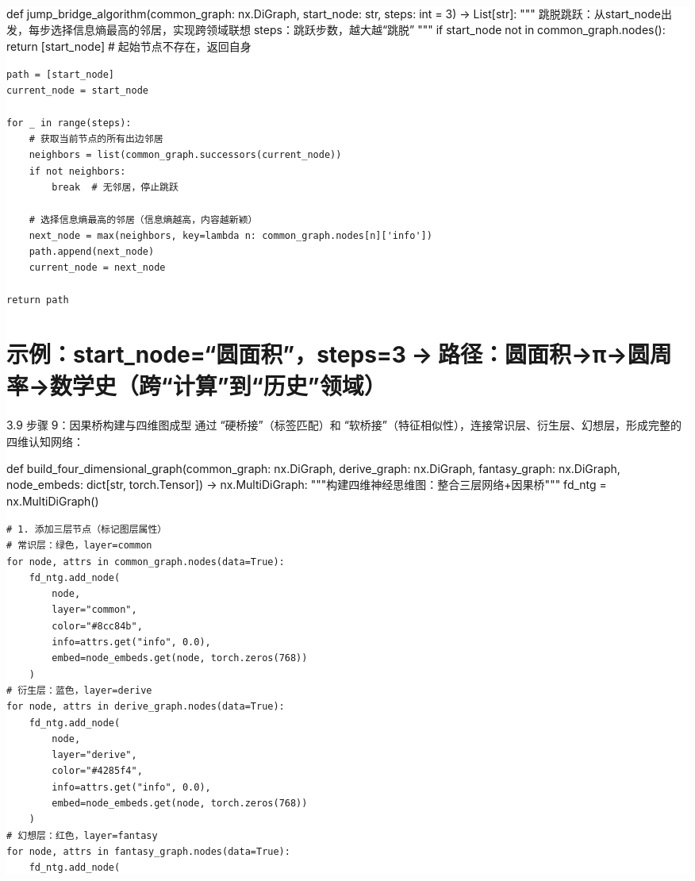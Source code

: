 def jump_bridge_algorithm(common_graph: nx.DiGraph, start_node: str, steps: int = 3) -> List[str]:
    """
    跳脱跳跃：从start_node出发，每步选择信息熵最高的邻居，实现跨领域联想
    steps：跳跃步数，越大越“跳脱”
    """
    if start_node not in common_graph.nodes():
        return [start_node]  # 起始节点不存在，返回自身
    
    path = [start_node]
    current_node = start_node
    
    for _ in range(steps):
        # 获取当前节点的所有出边邻居
        neighbors = list(common_graph.successors(current_node))
        if not neighbors:
            break  # 无邻居，停止跳跃
        
        # 选择信息熵最高的邻居（信息熵越高，内容越新颖）
        next_node = max(neighbors, key=lambda n: common_graph.nodes[n]['info'])
        path.append(next_node)
        current_node = next_node
    
    return path
# 示例：start_node=“圆面积”，steps=3 → 路径：圆面积→π→圆周率→数学史（跨“计算”到“历史”领域）
3.9 步骤 9：因果桥构建与四维图成型
通过 “硬桥接”（标签匹配）和 “软桥接”（特征相似性），连接常识层、衍生层、幻想层，形成完整的四维认知网络：

def build_four_dimensional_graph(common_graph: nx.DiGraph, derive_graph: nx.DiGraph, 
                                 fantasy_graph: nx.DiGraph, node_embeds: dict[str, torch.Tensor]) -> nx.MultiDiGraph:
    """构建四维神经思维图：整合三层网络+因果桥"""
    fd_ntg = nx.MultiDiGraph()
    
    # 1. 添加三层节点（标记图层属性）
    # 常识层：绿色，layer=common
    for node, attrs in common_graph.nodes(data=True):
        fd_ntg.add_node(
            node, 
            layer="common", 
            color="#8cc84b", 
            info=attrs.get("info", 0.0), 
            embed=node_embeds.get(node, torch.zeros(768))
        )
    # 衍生层：蓝色，layer=derive
    for node, attrs in derive_graph.nodes(data=True):
        fd_ntg.add_node(
            node, 
            layer="derive", 
            color="#4285f4", 
            info=attrs.get("info", 0.0), 
            embed=node_embeds.get(node, torch.zeros(768))
        )
    # 幻想层：红色，layer=fantasy
    for node, attrs in fantasy_graph.nodes(data=True):
        fd_ntg.add_node(